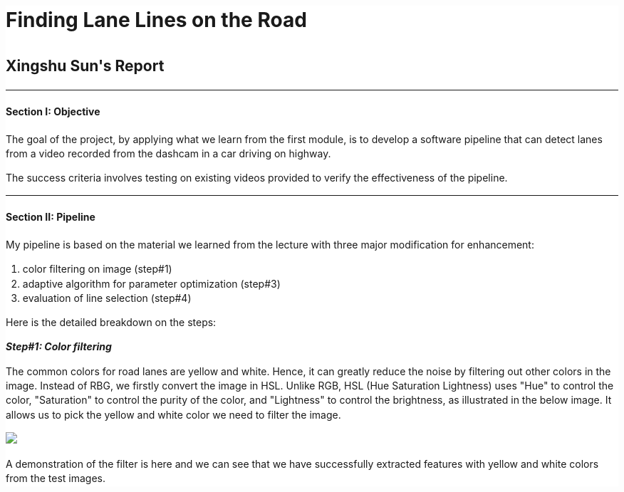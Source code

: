 # **Finding Lane Lines on the Road**

## Xingshu Sun's Report
---
#### **Section I: Objective**

The goal of the project, by applying what we learn from the first module, is to develop a software pipeline that can detect lanes from a video recorded from the dashcam in a car driving on highway.

The success criteria involves testing on existing videos provided to verify the effectiveness of the pipeline.

---
#### **Section II: Pipeline**

My pipeline is based on the material we learned from the lecture with three major modification for enhancement:
1. color filtering on image (step#1)
2. adaptive algorithm for parameter optimization  (step#3)
3. evaluation of line selection (step#4)

Here is the detailed breakdown on the steps:

***Step#1: Color filtering***

The common colors for road lanes are yellow and white. Hence, it can greatly reduce the noise by filtering out other colors in the image. Instead of RBG, we firstly convert the image in HSL. Unlike RGB, HSL (Hue Saturation Lightness) uses "Hue" to control the color, "Saturation" to control the purity of the color, and "Lightness" to control the brightness, as illustrated in the below image. It allows us to pick the yellow and white color we need to filter the image.

<img src="https://i.stack.imgur.com/v5iIW.png" width="400">

A demonstration of the filter is here and we can see that we have successfully extracted features with yellow and white colors from the test images.
